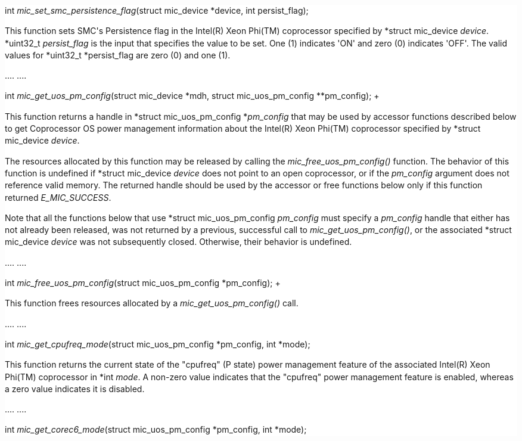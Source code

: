 
int *mic_set_smc_persistence_flag*(struct mic_device *device, int persist_flag);

This function sets SMC's Persistence flag in the Intel(R) Xeon Phi(TM)
coprocessor specified by *struct mic_device *device*. *uint32_t
*persist_flag* is the input that specifies the value to be set. One (1)
indicates 'ON' and zero (0) indicates 'OFF'. The valid values for *uint32_t
*persist_flag are zero (0) and one (1).

....
....


int *mic_get_uos_pm_config*(struct mic_device *mdh,
                          struct mic_uos_pm_config **pm_config); +

This function returns a handle in *struct mic_uos_pm_config **pm_config*
that may be used by accessor functions described below to get Coprocessor OS power
management information about the Intel(R) Xeon Phi(TM) coprocessor specified by
*struct mic_device *device*.

The resources allocated by this function may be released by calling the
*mic_free_uos_pm_config()* function. The behavior of this function is undefined
if *struct mic_device *device* does not point to an open coprocessor, or
if the *pm_config* argument does not reference valid memory. The returned handle
should be used by the accessor or free functions below only if this function
returned *E_MIC_SUCCESS*.

Note that all the functions below that use
*struct mic_uos_pm_config *pm_config* must specify a *pm_config* handle
that either has not already been released, was not returned by a previous,
successful call to *mic_get_uos_pm_config()*, or the associated
*struct mic_device *device* was not subsequently closed. Otherwise, their
behavior is undefined.

....
....


int *mic_free_uos_pm_config*(struct mic_uos_pm_config *pm_config); +

This function frees resources allocated by a *mic_get_uos_pm_config()* call.

....
....


int *mic_get_cpufreq_mode*(struct mic_uos_pm_config *pm_config, int *mode);

This function returns the current state of the "cpufreq" (P state) power
management feature of the associated Intel(R) Xeon Phi(TM) coprocessor in
*int *mode*. A non-zero value indicates that the "cpufreq" power
management feature is enabled, whereas a zero value indicates it is disabled.

....
....


int *mic_get_corec6_mode*(struct mic_uos_pm_config *pm_config, int *mode);
